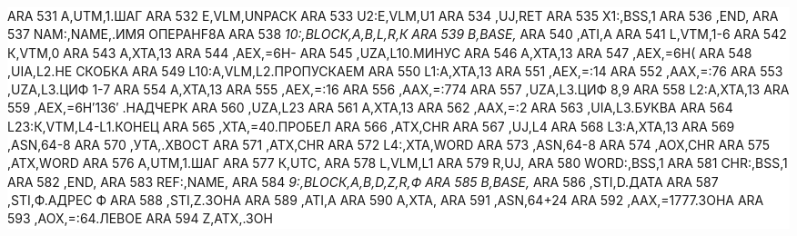 АRА  531  А,UТМ,1.ШАГ
АRА  532  Е,VLМ,UNРАСК
АRА  533  U2:Е,VLМ,U1
АRА  534  ,UJ,RЕТ
АRА  535  Х1:,ВSS,1
АRА  536  ,ЕND,
АRА  537  NАМ:,NАМЕ,.ИМЯ ОПЕРАНF8А
АRА  538  *10:,ВLОСК,А,В,L,R,К
АRА  539  В,ВАSЕ,*
АRА  540  ,АТI,А
АRА  541  L,VТМ,1-6
АRА  542  К,VТМ,0
АRА  543  А,ХТА,13
АRА  544  ,АЕХ,=6Н-
АRА  545  ,UZА,L10.МИНУС
АRА  546  А,ХТА,13
АRА  547  ,АЕХ,=6Н(
АRА  548  ,UIА,L2.НЕ СКОБКА
АRА  549  L10:А,VLМ,L2.ПРОПУСКАЕМ
АRА  550  L1:А,ХТА,13
АRА  551  ,АЕХ,=:14
АRА  552  ,ААХ,=:76
АRА  553  ,UZА,L3.ЦИФ 1-7
АRА  554  А,ХТА,13
АRА  555  ,АЕХ,=:16
АRА  556  ,ААХ,=:774
АRА  557  ,UZА,L3.ЦИФ 8,9
АRА  558  L2:А,ХТА,13
АRА  559  ,АЕХ,=6Н′136′     .НАДЧЕРК
АRА  560  ,UZА,L23
АRА  561  А,ХТА,13
АRА  562  ,ААХ,=:2
АRА  563  ,UIА,L3.БУКВА
АRА  564  L23:К,VТМ,L4-L1.КОНЕЦ
АRА  565  ,ХТА,=40.ПРОБЕЛ
АRА  566  ,АТХ,СНR
АRА  567  ,UJ,L4
АRА  568  L3:А,ХТА,13
АRА  569  ,АSN,64-8
АRА  570  ,УТА,.ХВОСТ
АRА  571  ,АТХ,СНR
АRА  572  L4:,ХТА,WОRD
АRА  573  ,АSN,64-8
АRА  574  ,АОХ,СНR
АRА  575  ,АТХ,WОRD
АRА  576  А,UТМ,1.ШАГ
АRА  577  К,UТС,
АRА  578  L,VLМ,L1
АRА  579  R,UJ,
АRА  580  WОRD:,ВSS,1
АRА  581  СНR:,ВSS,1
АRА  582  ,ЕND,
АRА  583  RЕF:,NАМЕ,
АRА  584  *9:,ВLОСК,А,В,D,Z,R,Ф
АRА  585  В,ВАSЕ,*
АRА  586  ,SТI,D.ДАТА
АRА  587  ,SТI,Ф.АДРЕС Ф
АRА  588  ,SТI,Z.ЗОНА
АRА  589  ,АТI,А
АRА  590  А,ХТА,
АRА  591  ,АSN,64+24
АRА  592  ,ААХ,=1777.ЗОНА
АRА  593  ,АОХ,=:64.ЛЕВОЕ
АRА  594  Z,АТХ,.ЗОН